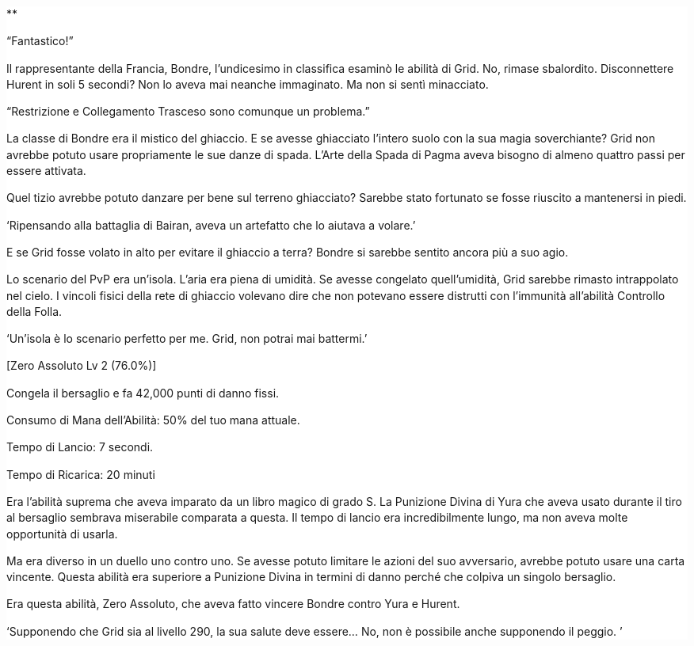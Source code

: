 
**


“Fantastico!”


Il rappresentante della Francia, Bondre, l’undicesimo in classifica esaminò le abilità di Grid. No, rimase sbalordito. Disconnettere Hurent in soli 5 secondi? Non lo aveva mai neanche immaginato. Ma non si sentì minacciato. 


“Restrizione e Collegamento Trasceso sono comunque un problema.”


La classe di Bondre era il mistico del ghiaccio. E se avesse ghiacciato l’intero suolo con la sua magia soverchiante? Grid non avrebbe potuto usare propriamente le sue danze di spada. L’Arte della Spada di Pagma aveva bisogno di almeno quattro passi per essere attivata.


Quel tizio avrebbe potuto danzare per bene sul terreno ghiacciato? Sarebbe stato fortunato se fosse riuscito a mantenersi in piedi.


‘Ripensando alla battaglia di Bairan, aveva un artefatto che lo aiutava a volare.’


E se Grid fosse volato in alto per evitare il ghiaccio a terra? Bondre si sarebbe sentito ancora più a suo agio.


Lo scenario del PvP era un’isola. L’aria era piena di umidità. Se avesse congelato quell’umidità, Grid sarebbe rimasto intrappolato nel cielo. I vincoli fisici della rete di ghiaccio volevano dire che non potevano essere distrutti con l’immunità all’abilità Controllo della Folla. 


‘Un’isola è lo scenario perfetto per me. Grid, non potrai mai battermi.’


[Zero Assoluto Lv 2 (76.0%)]


Congela il bersaglio e fa 42,000 punti di danno fissi.


Consumo di Mana dell’Abilità: 50% del tuo mana attuale.


Tempo di Lancio: 7 secondi.


Tempo di Ricarica: 20 minuti


Era l’abilità suprema che aveva imparato da un libro magico di grado S. La Punizione Divina di Yura che aveva usato durante il tiro al bersaglio sembrava miserabile comparata a questa. Il tempo di lancio era incredibilmente lungo, ma non aveva molte opportunità di usarla.


Ma era diverso in un duello uno contro uno. Se avesse potuto limitare le azioni del suo avversario, avrebbe potuto usare una carta vincente. Questa abilità era superiore a Punizione Divina in termini di danno perché che colpiva un singolo bersaglio. 


Era questa abilità, Zero Assoluto, che aveva fatto vincere Bondre contro Yura e Hurent. 


‘Supponendo che Grid sia al livello 290, la sua salute deve essere… No, non è possibile anche supponendo il peggio. ’
